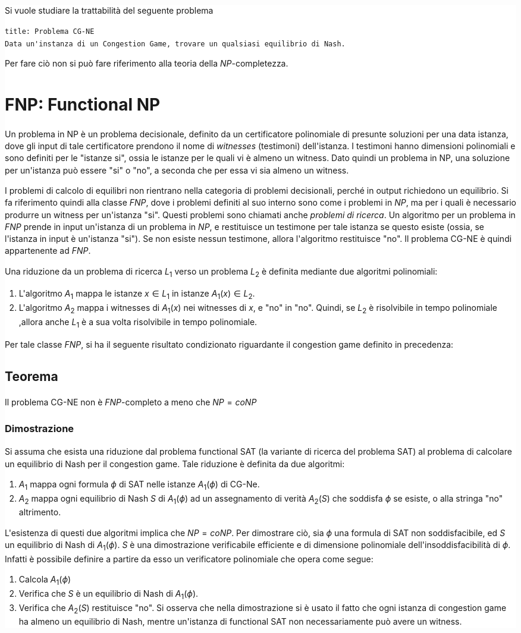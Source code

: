 Si vuole studiare la trattabilità del seguente problema

```ad-Problema
title: Problema CG-NE
Data un'instanza di un Congestion Game, trovare un qualsiasi equilibrio di Nash.
```

Per fare ciò non si può fare riferimento alla teoria della $NP$-completezza.
# FNP: Functional NP
Un problema in NP è un problema decisionale, definito da un certificatore polinomiale di presunte soluzioni per una data istanza, dove gli input di tale certificatore prendono il nome di *witnesses* (testimoni) dell'istanza. I testimoni hanno dimensioni polinomiali e sono definiti per le "istanze si", ossia le istanze per le quali vi è almeno un witness.
Dato quindi un problema in NP, una soluzione per un'istanza può essere "si" o "no", a seconda che per essa vi sia almeno un witness.

I problemi di calcolo di equilibri non rientrano nella categoria di problemi decisionali, perché in output richiedono un equilibrio.
Si fa riferimento quindi alla classe $FNP$, dove i problemi definiti al suo interno sono come i problemi in $NP$, ma per i quali è necessario produrre un witness per un'istanza "si". Questi problemi sono chiamati anche *problemi di ricerca*. Un algoritmo per un problema in $FNP$ prende in input un'istanza di un problema in $NP$, e restituisce un testimone per tale istanza se questo esiste (ossia, se l'istanza in input è un'istanza "si"). Se non esiste nessun testimone, allora l'algoritmo restituisce "no". 
Il problema CG-NE è quindi appartenente ad $FNP$.

Una riduzione da un problema di ricerca $L_1$ verso un problema $L_2$ è definita mediante due algoritmi polinomiali:
1. L'algoritmo $A_1$ mappa le istanze $x\in L_1$ in istanze $A_1(x)\in L_2$.
2. L'algoritmo $A_2$ mappa i witnesses di $A_1(x)$ nei witnesses di $x$, e "no" in "no".
Quindi, se $L_2$ è risolvibile in tempo polinomiale ,allora anche $L_1$ è a sua volta risolvibile in tempo polinomiale.

Per tale classe $FNP$, si ha il seguente risultato condizionato riguardante il congestion game definito in precedenza:
## Teorema
Il problema CG-NE non è $FNP$-completo a meno che $NP=coNP$
### Dimostrazione
Si assuma che esista una riduzione dal problema functional SAT (la variante di ricerca del problema SAT) al problema di calcolare un equilibrio di Nash per il congestion game.
Tale riduzione è definita da due algoritmi:
1. $A_1$ mappa ogni formula $\phi$ di SAT nelle istanze $A_1(\phi)$ di CG-Ne.
2. $A_2$ mappa ogni equilibrio di Nash $S$ di $A_1(\phi)$ ad un assegnamento di verità $A_2(S)$ che soddisfa $\phi$ se esiste, o alla stringa "no" altrimento. 

L'esistenza di questi due algoritmi implica che $NP=coNP$.
Per dimostrare ciò, sia $\phi$ una formula di SAT non soddisfacibile, ed $S$ un equilibrio di Nash di $A_1(\phi)$.
$S$ è una dimostrazione verificabile efficiente e di dimensione polinomiale dell'insoddisfacibilità di $\phi$. Infatti è possibile definire a partire da esso un verificatore polinomiale che opera come segue:
1. Calcola $A_1(\phi)$
2. Verifica che $S$ è un equilibrio di Nash di $A_1(\phi)$.
3. Verifica che $A_2(S)$ restituisce "no".
Si osserva che nella dimostrazione si è usato il fatto che ogni istanza di congestion game ha almeno un equilibrio di Nash, mentre un'istanza di functional SAT non necessariamente può avere un witness.

